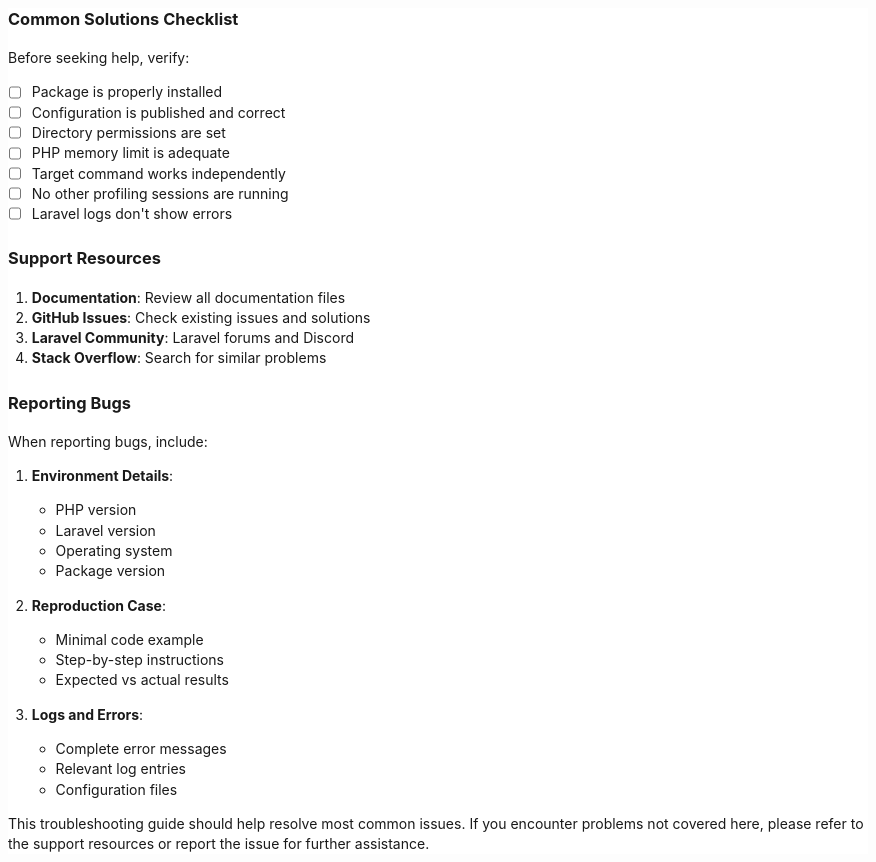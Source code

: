 ### Common Solutions Checklist

Before seeking help, verify:

- [ ] Package is properly installed
- [ ] Configuration is published and correct
- [ ] Directory permissions are set
- [ ] PHP memory limit is adequate
- [ ] Target command works independently
- [ ] No other profiling sessions are running
- [ ] Laravel logs don't show errors

### Support Resources

1. **Documentation**: Review all documentation files
2. **GitHub Issues**: Check existing issues and solutions
3. **Laravel Community**: Laravel forums and Discord
4. **Stack Overflow**: Search for similar problems

### Reporting Bugs

When reporting bugs, include:

1. **Environment Details**:
   - PHP version
   - Laravel version
   - Operating system
   - Package version

2. **Reproduction Case**:
   - Minimal code example
   - Step-by-step instructions
   - Expected vs actual results

3. **Logs and Errors**:
   - Complete error messages
   - Relevant log entries
   - Configuration files

This troubleshooting guide should help resolve most common issues. If you encounter problems not covered here, please refer to the support resources or report the issue for further assistance.

